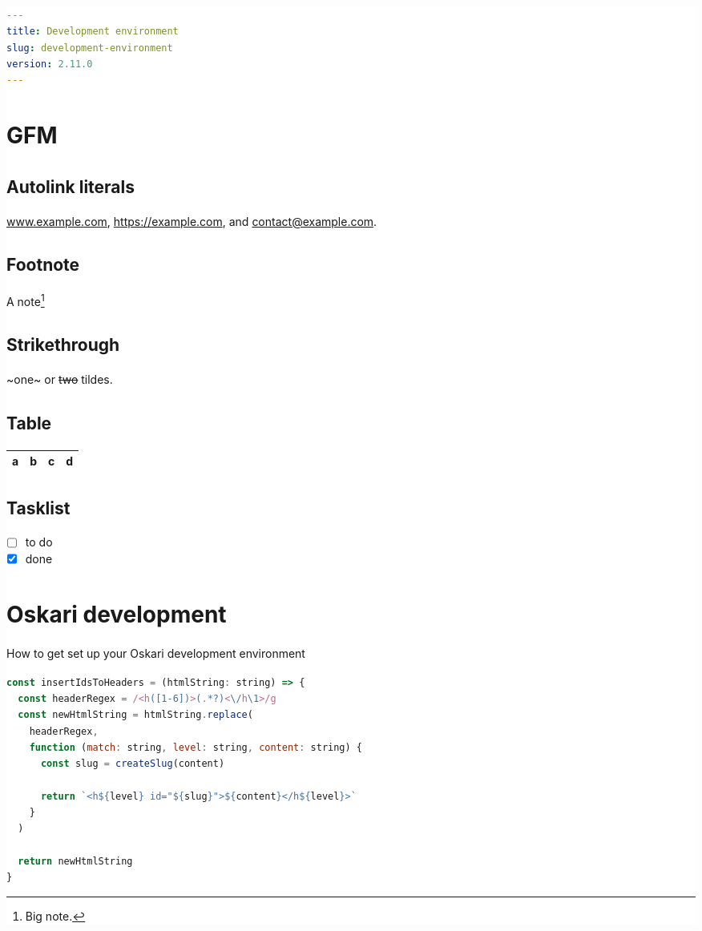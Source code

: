 ```yaml
---
title: Development environment
slug: development-environment
version: 2.11.0
---
```


# GFM

## Autolink literals

www.example.com, https://example.com, and contact@example.com.

## Footnote

A note[^1]

[^1]: Big note.

## Strikethrough

~one~ or ~~two~~ tildes.

## Table

| a   | b   |   c |  d  |
| --- | :-- | --: | :-: |

## Tasklist

- [ ] to do
- [x] done

# Oskari development

How to get set up your Oskari development environment

```js
const insertIdsToHeaders = (htmlString: string) => {
  const headerRegex = /<h([1-6])>(.*?)<\/h\1>/g
  const newHtmlString = htmlString.replace(
    headerRegex,
    function (match: string, level: string, content: string) {
      const slug = createSlug(content)

      return `<h${level} id="${slug}">${content}</h${level}>`
    }
  )

  return newHtmlString
}
```

